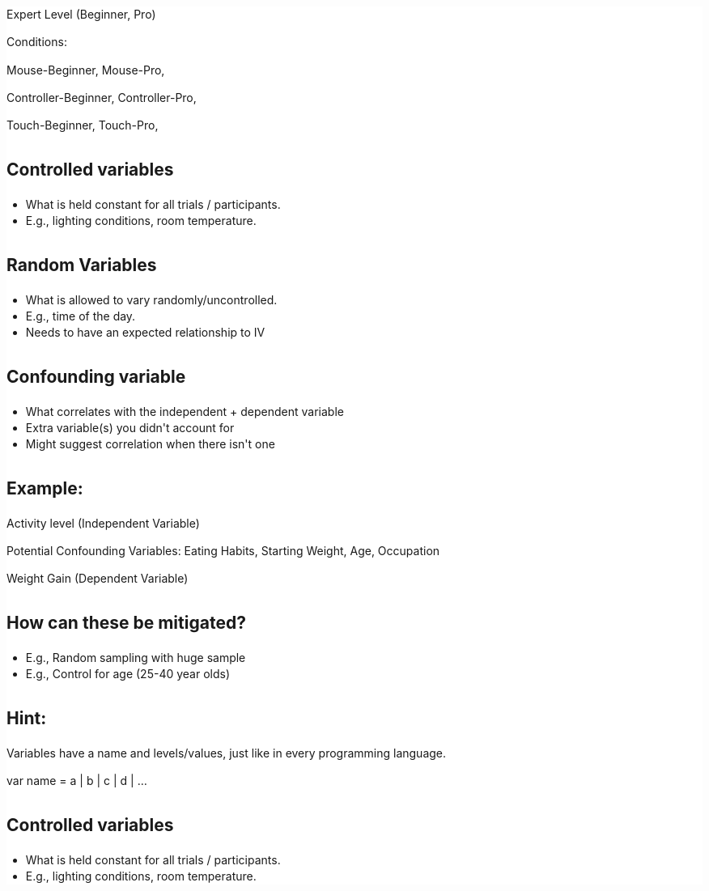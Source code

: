 Expert Level (Beginner, Pro)

Conditions:

Mouse-Beginner, Mouse-Pro,

Controller-Beginner, Controller-Pro,

Touch-Beginner, Touch-Pro,



## Controlled variables

- What is held constant for all trials / participants.
- E.g., lighting conditions, room temperature.

## Random Variables

- What is allowed to vary randomly/uncontrolled.
- E.g., time of the day.
- Needs to have an expected relationship to IV

## Confounding variable

- What correlates with the independent + dependent variable
- Extra variable(s) you didn't account for
- Might suggest correlation when there isn't one

## Example:

Activity level (Independent Variable)



Potential Confounding Variables: Eating Habits, Starting Weight, Age, Occupation

Weight Gain (Dependent Variable)

## How can these be mitigated?

- E.g., Random sampling with huge sample
- E.g., Control for age (25-40 year olds)

## Hint:

Variables have a name and levels/values, just like in every programming language.

var name = a | b | c | d | …



## Controlled variables

- What is held constant for all trials / participants.
- E.g., lighting conditions, room temperature.
